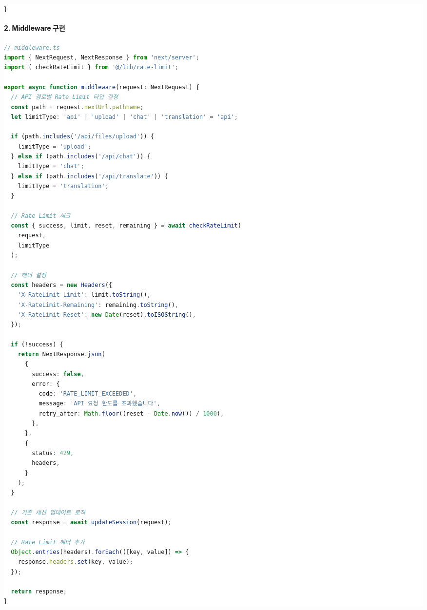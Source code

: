 ```typescript
}
```

#### 2. Middleware 구현
```typescript
// middleware.ts
import { NextRequest, NextResponse } from 'next/server';
import { checkRateLimit } from '@/lib/rate-limit';

export async function middleware(request: NextRequest) {
  // API 경로별 Rate Limit 타입 결정
  const path = request.nextUrl.pathname;
  let limitType: 'api' | 'upload' | 'chat' | 'translation' = 'api';
  
  if (path.includes('/api/files/upload')) {
    limitType = 'upload';
  } else if (path.includes('/api/chat')) {
    limitType = 'chat';
  } else if (path.includes('/api/translate')) {
    limitType = 'translation';
  }
  
  // Rate Limit 체크
  const { success, limit, reset, remaining } = await checkRateLimit(
    request,
    limitType
  );
  
  // 헤더 설정
  const headers = new Headers({
    'X-RateLimit-Limit': limit.toString(),
    'X-RateLimit-Remaining': remaining.toString(),
    'X-RateLimit-Reset': new Date(reset).toISOString(),
  });
  
  if (!success) {
    return NextResponse.json(
      {
        success: false,
        error: {
          code: 'RATE_LIMIT_EXCEEDED',
          message: 'API 요청 한도를 초과했습니다',
          retry_after: Math.floor((reset - Date.now()) / 1000),
        },
      },
      { 
        status: 429,
        headers,
      }
    );
  }
  
  // 기존 세션 업데이트 로직
  const response = await updateSession(request);
  
  // Rate Limit 헤더 추가
  Object.entries(headers).forEach(([key, value]) => {
    response.headers.set(key, value);
  });
  
  return response;
}
```
